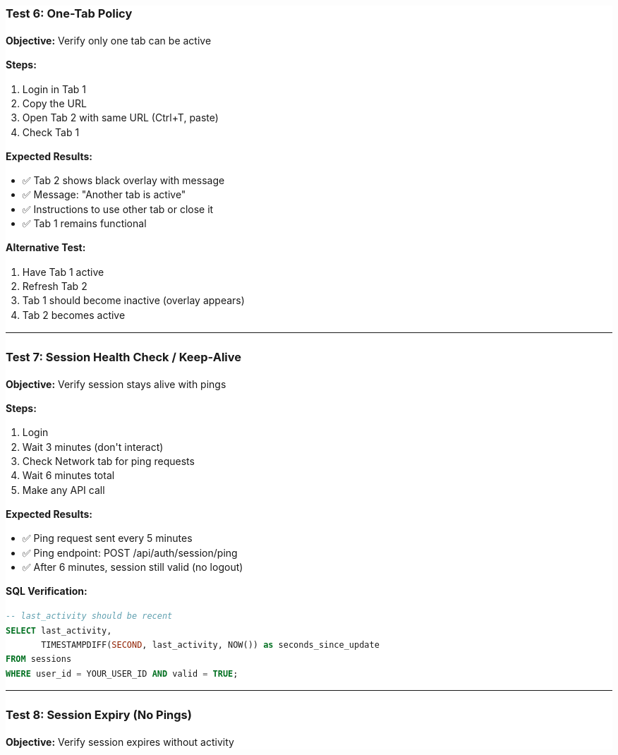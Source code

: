 
### Test 6: One-Tab Policy

**Objective:** Verify only one tab can be active

**Steps:**
1. Login in Tab 1
2. Copy the URL
3. Open Tab 2 with same URL (Ctrl+T, paste)
4. Check Tab 1

**Expected Results:**
- ✅ Tab 2 shows black overlay with message
- ✅ Message: "Another tab is active"
- ✅ Instructions to use other tab or close it
- ✅ Tab 1 remains functional

**Alternative Test:**
1. Have Tab 1 active
2. Refresh Tab 2
3. Tab 1 should become inactive (overlay appears)
4. Tab 2 becomes active

---

### Test 7: Session Health Check / Keep-Alive

**Objective:** Verify session stays alive with pings

**Steps:**
1. Login
2. Wait 3 minutes (don't interact)
3. Check Network tab for ping requests
4. Wait 6 minutes total
5. Make any API call

**Expected Results:**
- ✅ Ping request sent every 5 minutes
- ✅ Ping endpoint: POST /api/auth/session/ping
- ✅ After 6 minutes, session still valid (no logout)

**SQL Verification:**
```sql
-- last_activity should be recent
SELECT last_activity, 
       TIMESTAMPDIFF(SECOND, last_activity, NOW()) as seconds_since_update 
FROM sessions 
WHERE user_id = YOUR_USER_ID AND valid = TRUE;
```

---

### Test 8: Session Expiry (No Pings)

**Objective:** Verify session expires without activity

